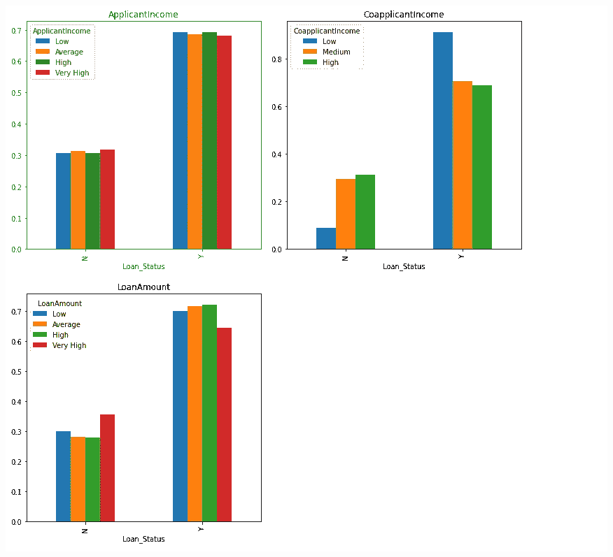![](img/1008541c9a83433352f4cbec772d8310.png)![](img/a523cdf2519f119f5c4ee9f238116d45.png)![](img/d73b74c702431f11071ffe047424bdc5.png)
